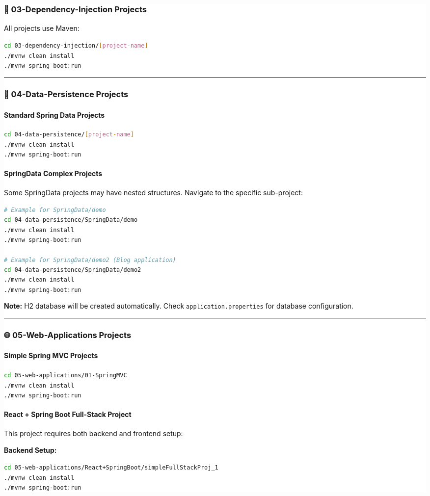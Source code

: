 
### 🔗 03-Dependency-Injection Projects

All projects use Maven:
```bash
cd 03-dependency-injection/[project-name]
./mvnw clean install
./mvnw spring-boot:run
```

---

### 💾 04-Data-Persistence Projects

#### Standard Spring Data Projects
```bash
cd 04-data-persistence/[project-name]
./mvnw clean install
./mvnw spring-boot:run
```

#### SpringData Complex Projects
Some SpringData projects may have nested structures. Navigate to the specific sub-project:

```bash
# Example for SpringData/demo
cd 04-data-persistence/SpringData/demo
./mvnw clean install
./mvnw spring-boot:run

# Example for SpringData/demo2 (Blog application)
cd 04-data-persistence/SpringData/demo2
./mvnw clean install
./mvnw spring-boot:run
```

**Note:** H2 database will be created automatically. Check `application.properties` for database configuration.

---

### 🌐 05-Web-Applications Projects

#### Simple Spring MVC Projects
```bash
cd 05-web-applications/01-SpringMVC
./mvnw clean install
./mvnw spring-boot:run
```

#### React + Spring Boot Full-Stack Project

This project requires both backend and frontend setup:

**Backend Setup:**
```bash
cd 05-web-applications/React+SpringBoot/simpleFullStackProj_1
./mvnw clean install
./mvnw spring-boot:run
```
